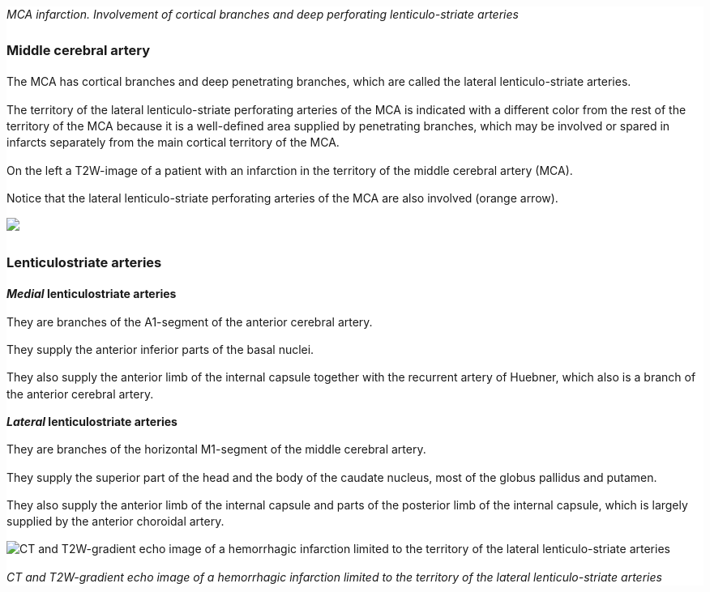 *MCA infarction. Involvement of cortical branches and deep perforating lenticulo-striate arteries*



### Middle cerebral artery


The MCA has cortical branches and deep penetrating branches, which are called the lateral lenticulo-striate arteries.

The territory of the lateral lenticulo-striate perforating arteries of the MCA is indicated with a different color from the rest of the territory of the MCA because it is a well-defined area supplied by penetrating branches, which may be involved or spared in infarcts separately from the main cortical territory of the MCA.   

On the left a T2W-image of a patient with an infarction in the territory of the middle cerebral artery (MCA).   

Notice that the lateral lenticulo-striate perforating arteries of the MCA are also involved (orange arrow).








![](/assets/brain-ischemia-vascular-territories/a50979785529e5_TEK-LSA2.png)




### Lenticulostriate arteries


***Medial* lenticulostriate arteries**  

They are branches of the A1-segment of the anterior cerebral artery.  

They supply the anterior inferior parts of the basal nuclei.  

They also supply the anterior limb of the internal capsule together with the recurrent artery of Huebner, which also is a branch of the anterior cerebral artery.

***Lateral* lenticulostriate arteries**  

They are branches of the horizontal M1-segment of the middle cerebral artery.  

They supply the superior part of the head and the body of the caudate nucleus, most of the globus pallidus and putamen.  

They also supply the anterior limb of the internal capsule and parts of the posterior limb of the internal capsule, which is largely supplied by the anterior choroidal artery.








![CT and T2W-gradient echo image of a hemorrhagic infarction limited to the territory of the lateral lenticulo-striate arteries](/assets/brain-ischemia-vascular-territories/a50979785532fc_hemmor-media-diep.jpg)

*CT and T2W-gradient echo image of a hemorrhagic infarction limited to the territory of the lateral lenticulo-striate arteries*
